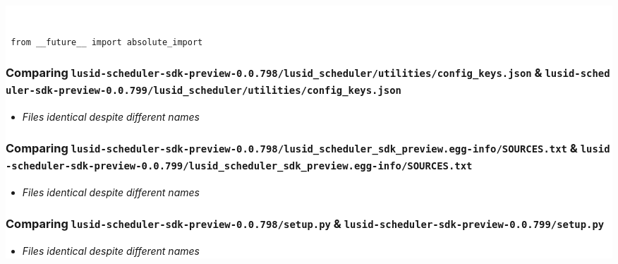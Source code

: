```diff
 
 
 from __future__ import absolute_import
```

### Comparing `lusid-scheduler-sdk-preview-0.0.798/lusid_scheduler/utilities/config_keys.json` & `lusid-scheduler-sdk-preview-0.0.799/lusid_scheduler/utilities/config_keys.json`

 * *Files identical despite different names*

### Comparing `lusid-scheduler-sdk-preview-0.0.798/lusid_scheduler_sdk_preview.egg-info/SOURCES.txt` & `lusid-scheduler-sdk-preview-0.0.799/lusid_scheduler_sdk_preview.egg-info/SOURCES.txt`

 * *Files identical despite different names*

### Comparing `lusid-scheduler-sdk-preview-0.0.798/setup.py` & `lusid-scheduler-sdk-preview-0.0.799/setup.py`

 * *Files identical despite different names*

